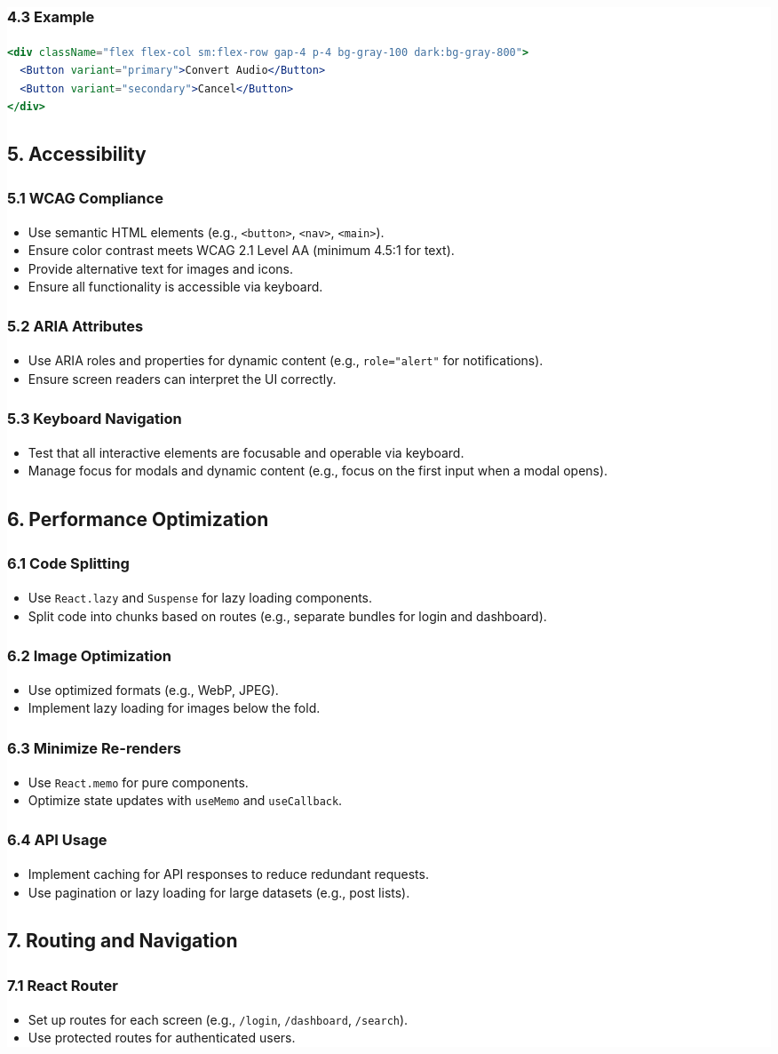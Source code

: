 ### 4.3 Example
```jsx
<div className="flex flex-col sm:flex-row gap-4 p-4 bg-gray-100 dark:bg-gray-800">
  <Button variant="primary">Convert Audio</Button>
  <Button variant="secondary">Cancel</Button>
</div>
```

## 5. Accessibility

### 5.1 WCAG Compliance
- Use semantic HTML elements (e.g., `<button>`, `<nav>`, `<main>`).
- Ensure color contrast meets WCAG 2.1 Level AA (minimum 4.5:1 for text).
- Provide alternative text for images and icons.
- Ensure all functionality is accessible via keyboard.

### 5.2 ARIA Attributes
- Use ARIA roles and properties for dynamic content (e.g., `role="alert"` for notifications).
- Ensure screen readers can interpret the UI correctly.

### 5.3 Keyboard Navigation
- Test that all interactive elements are focusable and operable via keyboard.
- Manage focus for modals and dynamic content (e.g., focus on the first input when a modal opens).

## 6. Performance Optimization

### 6.1 Code Splitting
- Use `React.lazy` and `Suspense` for lazy loading components.
- Split code into chunks based on routes (e.g., separate bundles for login and dashboard).

### 6.2 Image Optimization
- Use optimized formats (e.g., WebP, JPEG).
- Implement lazy loading for images below the fold.

### 6.3 Minimize Re-renders
- Use `React.memo` for pure components.
- Optimize state updates with `useMemo` and `useCallback`.

### 6.4 API Usage
- Implement caching for API responses to reduce redundant requests.
- Use pagination or lazy loading for large datasets (e.g., post lists).

## 7. Routing and Navigation

### 7.1 React Router
- Set up routes for each screen (e.g., `/login`, `/dashboard`, `/search`).
- Use protected routes for authenticated users.
